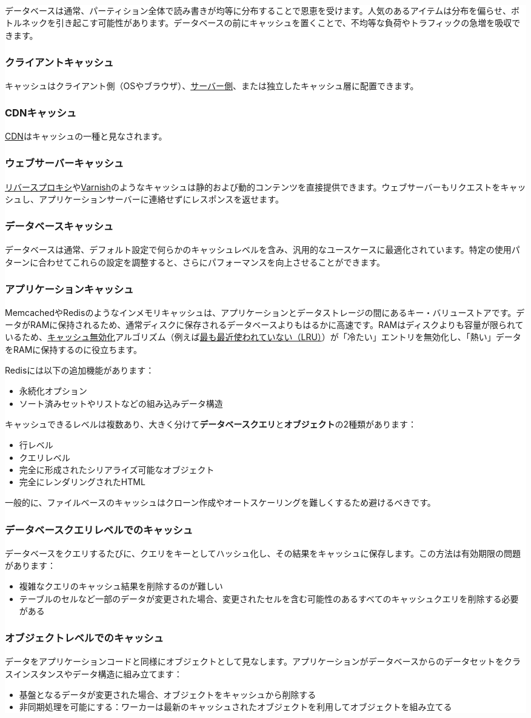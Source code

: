 データベースは通常、パーティション全体で読み書きが均等に分布することで恩恵を受けます。人気のあるアイテムは分布を偏らせ、ボトルネックを引き起こす可能性があります。データベースの前にキャッシュを置くことで、不均等な負荷やトラフィックの急増を吸収できます。

### クライアントキャッシュ

キャッシュはクライアント側（OSやブラウザ）、[サーバー側](#reverse-proxy-web-server)、または独立したキャッシュ層に配置できます。

### CDNキャッシュ

[CDN](#content-delivery-network)はキャッシュの一種と見なされます。

### ウェブサーバーキャッシュ

[リバースプロキシ](#reverse-proxy-web-server)や[Varnish](https://www.varnish-cache.org/)のようなキャッシュは静的および動的コンテンツを直接提供できます。ウェブサーバーもリクエストをキャッシュし、アプリケーションサーバーに連絡せずにレスポンスを返せます。

### データベースキャッシュ

データベースは通常、デフォルト設定で何らかのキャッシュレベルを含み、汎用的なユースケースに最適化されています。特定の使用パターンに合わせてこれらの設定を調整すると、さらにパフォーマンスを向上させることができます。

### アプリケーションキャッシュ

MemcachedやRedisのようなインメモリキャッシュは、アプリケーションとデータストレージの間にあるキー・バリューストアです。データがRAMに保持されるため、通常ディスクに保存されるデータベースよりもはるかに高速です。RAMはディスクよりも容量が限られているため、[キャッシュ無効化](https://ja.wikipedia.org/wiki/キャッシュアルゴリズム)アルゴリズム（例えば[最も最近使われていない（LRU）](https://ja.wikipedia.org/wiki/キャッシュ置換アルゴリズム#最も最近使われていない_(LRU))）が「冷たい」エントリを無効化し、「熱い」データをRAMに保持するのに役立ちます。

Redisには以下の追加機能があります：

* 永続化オプション
* ソート済みセットやリストなどの組み込みデータ構造

キャッシュできるレベルは複数あり、大きく分けて**データベースクエリ**と**オブジェクト**の2種類があります：

* 行レベル
* クエリレベル
* 完全に形成されたシリアライズ可能なオブジェクト
* 完全にレンダリングされたHTML

一般的に、ファイルベースのキャッシュはクローン作成やオートスケーリングを難しくするため避けるべきです。

### データベースクエリレベルでのキャッシュ

データベースをクエリするたびに、クエリをキーとしてハッシュ化し、その結果をキャッシュに保存します。この方法は有効期限の問題があります：

* 複雑なクエリのキャッシュ結果を削除するのが難しい
* テーブルのセルなど一部のデータが変更された場合、変更されたセルを含む可能性のあるすべてのキャッシュクエリを削除する必要がある

### オブジェクトレベルでのキャッシュ

データをアプリケーションコードと同様にオブジェクトとして見なします。アプリケーションがデータベースからのデータセットをクラスインスタンスやデータ構造に組み立てます：

* 基盤となるデータが変更された場合、オブジェクトをキャッシュから削除する
* 非同期処理を可能にする：ワーカーは最新のキャッシュされたオブジェクトを利用してオブジェクトを組み立てる

